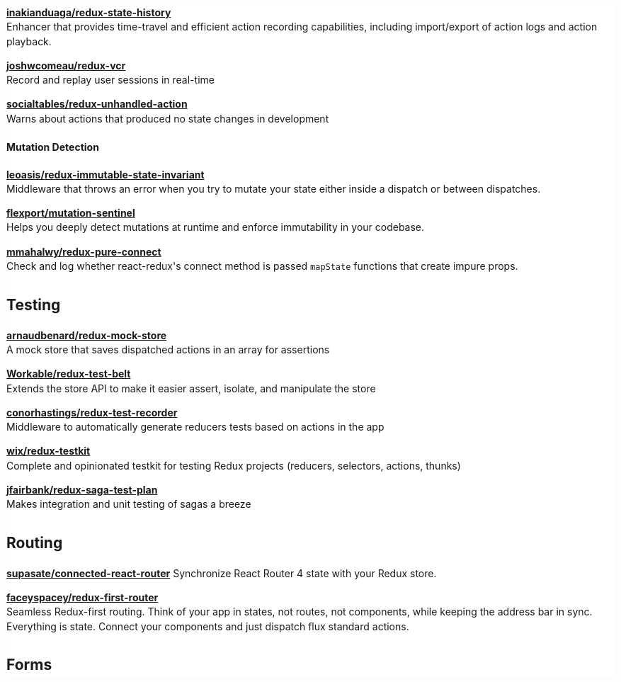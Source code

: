 **[inakianduaga/redux-state-history](https://github.com/inakianduaga/redux-state-history)** <br />
Enhancer that provides time-travel and efficient action recording capabilities, including import/export of action logs and action playback.

**[joshwcomeau/redux-vcr](https://github.com/joshwcomeau/redux-vcr)** <br />
Record and replay user sessions in real-time

**[socialtables/redux-unhandled-action](https://github.com/socialtables/redux-unhandled-action)** <br />
Warns about actions that produced no state changes in development

#### Mutation Detection

**[leoasis/redux-immutable-state-invariant](https://github.com/leoasis/redux-immutable-state-invariant)** <br />
Middleware that throws an error when you try to mutate your state either inside a dispatch or between dispatches.

**[flexport/mutation-sentinel](https://github.com/flexport/mutation-sentinel)** <br />
Helps you deeply detect mutations at runtime and enforce immutability in your codebase.

**[mmahalwy/redux-pure-connect](https://github.com/mmahalwy/redux-pure-connect)** <br />
Check and log whether react-redux's connect method is passed `mapState` functions that create impure props.

## Testing

**[arnaudbenard/redux-mock-store](https://github.com/arnaudbenard/redux-mock-store)** <br />
A mock store that saves dispatched actions in an array for assertions

**[Workable/redux-test-belt](https://github.com/Workable/redux-test-belt)** <br />
Extends the store API to make it easier assert, isolate, and manipulate the store

**[conorhastings/redux-test-recorder](https://github.com/conorhastings/redux-test-recorder)** <br />
Middleware to automatically generate reducers tests based on actions in the app

**[wix/redux-testkit](https://github.com/wix/redux-testkit)** <br />
Complete and opinionated testkit for testing Redux projects (reducers, selectors, actions, thunks)

**[jfairbank/redux-saga-test-plan](https://github.com/jfairbank/redux-saga-test-plan)** <br />
Makes integration and unit testing of sagas a breeze

## Routing

**[supasate/connected-react-router](https://github.com/supasate/connected-react-router)**
Synchronize React Router 4 state with your Redux store.

**[faceyspacey/redux-first-router](https://github.com/faceyspacey/redux-first-router)** <br />
Seamless Redux-first routing. Think of your app in states, not routes, not components, while keeping the address bar in sync. Everything is state. Connect your components and just dispatch flux standard actions.

## Forms
